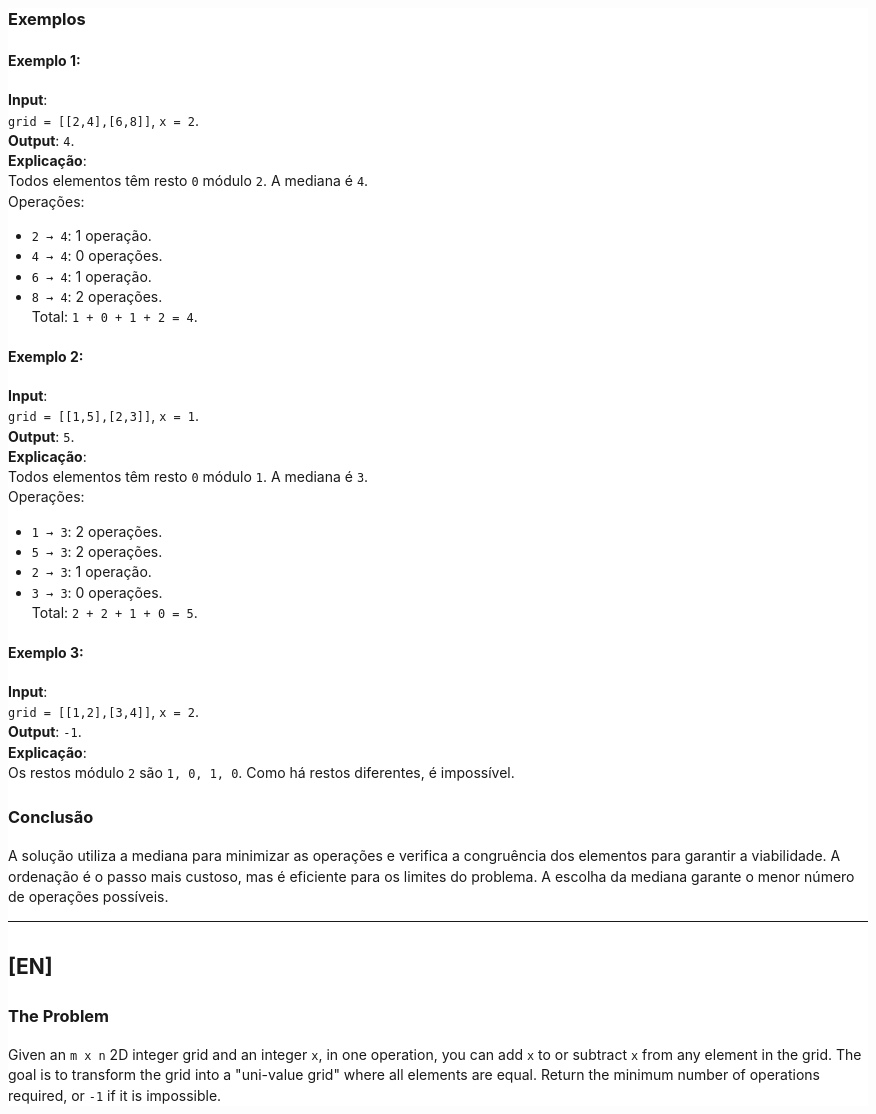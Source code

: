 ### Exemplos

#### Exemplo 1:
**Input**:  
`grid = [[2,4],[6,8]]`, `x = 2`.  
**Output**: `4`.  
**Explicação**:  
Todos elementos têm resto `0` módulo `2`. A mediana é `4`.  
Operações:  
- `2 → 4`: 1 operação.  
- `4 → 4`: 0 operações.  
- `6 → 4`: 1 operação.  
- `8 → 4`: 2 operações.  
Total: `1 + 0 + 1 + 2 = 4`.

#### Exemplo 2:
**Input**:  
`grid = [[1,5],[2,3]]`, `x = 1`.  
**Output**: `5`.  
**Explicação**:  
Todos elementos têm resto `0` módulo `1`. A mediana é `3`.  
Operações:  
- `1 → 3`: 2 operações.  
- `5 → 3`: 2 operações.  
- `2 → 3`: 1 operação.  
- `3 → 3`: 0 operações.  
Total: `2 + 2 + 1 + 0 = 5`.

#### Exemplo 3:
**Input**:  
`grid = [[1,2],[3,4]]`, `x = 2`.  
**Output**: `-1`.  
**Explicação**:  
Os restos módulo `2` são `1, 0, 1, 0`. Como há restos diferentes, é impossível.

### Conclusão

A solução utiliza a mediana para minimizar as operações e verifica a congruência dos elementos para garantir a viabilidade. A ordenação é o passo mais custoso, mas é eficiente para os limites do problema. A escolha da mediana garante o menor número de operações possíveis.

---

## [EN]

### The Problem

Given an `m x n` 2D integer grid and an integer `x`, in one operation, you can add `x` to or subtract `x` from any element in the grid. The goal is to transform the grid into a "uni-value grid" where all elements are equal. Return the minimum number of operations required, or `-1` if it is impossible.
